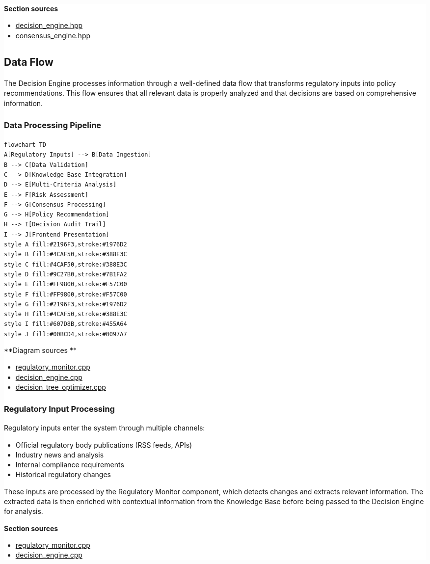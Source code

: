 **Section sources**
- [decision_engine.hpp](file://shared/agentic_brain/decision_engine.hpp#L1-L264)
- [consensus_engine.hpp](file://shared/agentic_brain/consensus_engine.hpp#L1-L150)

## Data Flow

The Decision Engine processes information through a well-defined data flow that transforms regulatory inputs into policy recommendations. This flow ensures that all relevant data is properly analyzed and that decisions are based on comprehensive information.

### Data Processing Pipeline

```mermaid
flowchart TD
A[Regulatory Inputs] --> B[Data Ingestion]
B --> C[Data Validation]
C --> D[Knowledge Base Integration]
D --> E[Multi-Criteria Analysis]
E --> F[Risk Assessment]
F --> G[Consensus Processing]
G --> H[Policy Recommendation]
H --> I[Decision Audit Trail]
I --> J[Frontend Presentation]
style A fill:#2196F3,stroke:#1976D2
style B fill:#4CAF50,stroke:#388E3C
style C fill:#4CAF50,stroke:#388E3C
style D fill:#9C27B0,stroke:#7B1FA2
style E fill:#FF9800,stroke:#F57C00
style F fill:#FF9800,stroke:#F57C00
style G fill:#2196F3,stroke:#1976D2
style H fill:#4CAF50,stroke:#388E3C
style I fill:#607D8B,stroke:#455A64
style J fill:#00BCD4,stroke:#0097A7
```

**Diagram sources **
- [regulatory_monitor.cpp](file://regulatory_monitor/regulatory_monitor.cpp#L1-L200)
- [decision_engine.cpp](file://shared/agentic_brain/decision_engine.cpp#L1-L1792)
- [decision_tree_optimizer.cpp](file://shared/decision_tree_optimizer.cpp#L1-L2180)

### Regulatory Input Processing

Regulatory inputs enter the system through multiple channels:
- Official regulatory body publications (RSS feeds, APIs)
- Industry news and analysis
- Internal compliance requirements
- Historical regulatory changes

These inputs are processed by the Regulatory Monitor component, which detects changes and extracts relevant information. The extracted data is then enriched with contextual information from the Knowledge Base before being passed to the Decision Engine for analysis.

**Section sources**
- [regulatory_monitor.cpp](file://regulatory_monitor/regulatory_monitor.cpp#L1-L200)
- [decision_engine.cpp](file://shared/agentic_brain/decision_engine.cpp#L1-L1792)

